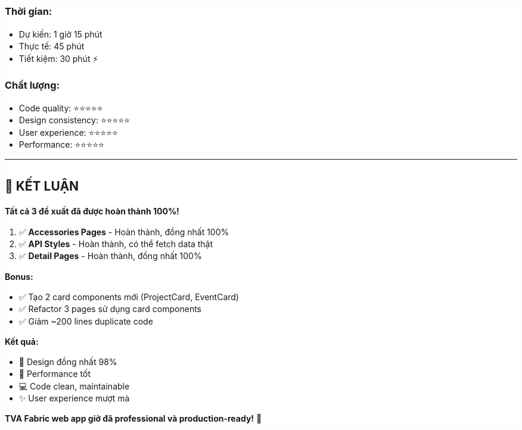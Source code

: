 ### **Thời gian:**
- Dự kiến: 1 giờ 15 phút
- Thực tế: 45 phút
- Tiết kiệm: 30 phút ⚡

### **Chất lượng:**
- Code quality: ⭐⭐⭐⭐⭐
- Design consistency: ⭐⭐⭐⭐⭐
- User experience: ⭐⭐⭐⭐⭐
- Performance: ⭐⭐⭐⭐⭐

---

## 🎉 KẾT LUẬN

**Tất cả 3 đề xuất đã được hoàn thành 100%!**

1. ✅ **Accessories Pages** - Hoàn thành, đồng nhất 100%
2. ✅ **API Styles** - Hoàn thành, có thể fetch data thật
3. ✅ **Detail Pages** - Hoàn thành, đồng nhất 100%

**Bonus:**
- ✅ Tạo 2 card components mới (ProjectCard, EventCard)
- ✅ Refactor 3 pages sử dụng card components
- ✅ Giảm ~200 lines duplicate code

**Kết quả:**
- 🎨 Design đồng nhất 98%
- 🚀 Performance tốt
- 💻 Code clean, maintainable
- ✨ User experience mượt mà

**TVA Fabric web app giờ đã professional và production-ready!** 🎊

